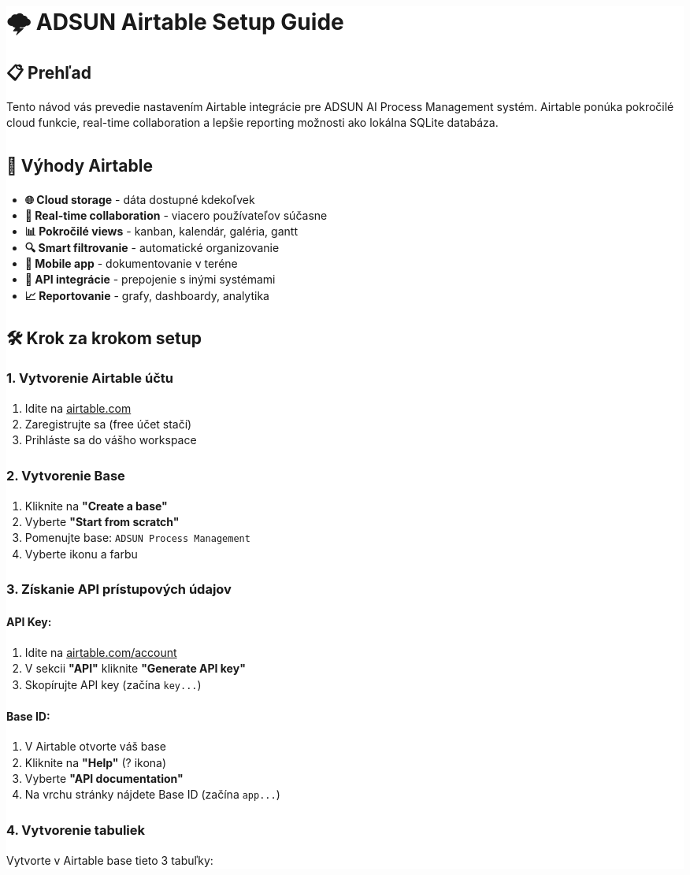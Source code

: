 # 🌩️ ADSUN Airtable Setup Guide

## 📋 Prehľad

Tento návod vás prevedie nastavením Airtable integrácie pre ADSUN AI Process Management systém. Airtable ponúka pokročilé cloud funkcie, real-time collaboration a lepšie reporting možnosti ako lokálna SQLite databáza.

## 🚀 Výhody Airtable

- **🌐 Cloud storage** - dáta dostupné kdekoľvek
- **👥 Real-time collaboration** - viacero používateľov súčasne
- **📊 Pokročilé views** - kanban, kalendár, galéria, gantt
- **🔍 Smart filtrovanie** - automatické organizovanie
- **📱 Mobile app** - dokumentovanie v teréne
- **🔗 API integrácie** - prepojenie s inými systémami
- **📈 Reportovanie** - grafy, dashboardy, analytika

## 🛠️ Krok za krokom setup

### 1. Vytvorenie Airtable účtu

1. Idite na [airtable.com](https://airtable.com)
2. Zaregistrujte sa (free účet stačí)
3. Prihláste sa do vášho workspace

### 2. Vytvorenie Base

1. Kliknite na **"Create a base"**
2. Vyberte **"Start from scratch"**
3. Pomenujte base: `ADSUN Process Management`
4. Vyberte ikonu a farbu

### 3. Získanie API prístupových údajov

#### API Key:
1. Idite na [airtable.com/account](https://airtable.com/account)
2. V sekcii **"API"** kliknite **"Generate API key"**
3. Skopírujte API key (začína `key...`)

#### Base ID:
1. V Airtable otvorte váš base
2. Kliknite na **"Help"** (? ikona)
3. Vyberte **"API documentation"**
4. Na vrchu stránky nájdete Base ID (začína `app...`)

### 4. Vytvorenie tabuliek

Vytvorte v Airtable base tieto 3 tabuľky:
